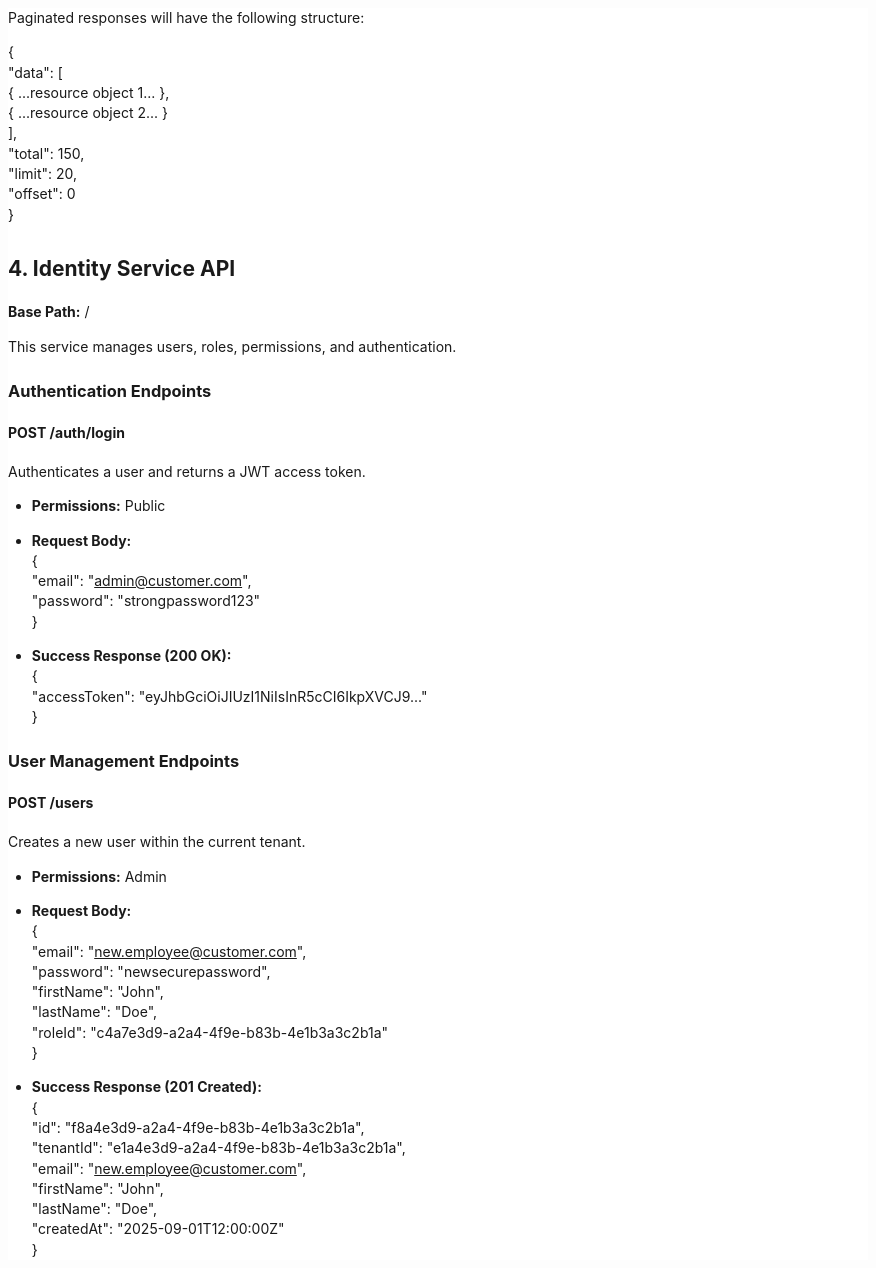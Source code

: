 Paginated responses will have the following structure:

{  
  "data": \[  
    { ...resource object 1... },  
    { ...resource object 2... }  
  \],  
  "total": 150,  
  "limit": 20,  
  "offset": 0  
}

## **4\. Identity Service API**

**Base Path:** /

This service manages users, roles, permissions, and authentication.

### **Authentication Endpoints**

#### **POST /auth/login**

Authenticates a user and returns a JWT access token.

* **Permissions:** Public  
* **Request Body:**  
  {  
    "email": "admin@customer.com",  
    "password": "strongpassword123"  
  }

* **Success Response (200 OK):**  
  {  
    "accessToken": "eyJhbGciOiJIUzI1NiIsInR5cCI6IkpXVCJ9..."  
  }

### **User Management Endpoints**

#### **POST /users**

Creates a new user within the current tenant.

* **Permissions:** Admin  
* **Request Body:**  
  {  
    "email": "new.employee@customer.com",  
    "password": "newsecurepassword",  
    "firstName": "John",  
    "lastName": "Doe",  
    "roleId": "c4a7e3d9-a2a4-4f9e-b83b-4e1b3a3c2b1a"  
  }

* **Success Response (201 Created):**  
  {  
    "id": "f8a4e3d9-a2a4-4f9e-b83b-4e1b3a3c2b1a",  
    "tenantId": "e1a4e3d9-a2a4-4f9e-b83b-4e1b3a3c2b1a",  
    "email": "new.employee@customer.com",  
    "firstName": "John",  
    "lastName": "Doe",  
    "createdAt": "2025-09-01T12:00:00Z"  
  }

